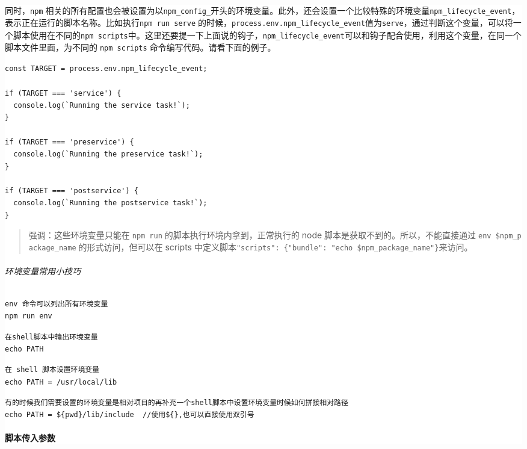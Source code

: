 

同时，`npm` 相关的所有配置也会被设置为以`npm_config_`开头的环境变量。此外，还会设置一个比较特殊的环境变量`npm_lifecycle_event`，表示正在运行的脚本名称。比如执行`npm run serve` 的时候，`process.env.npm_lifecycle_event`值为`serve`，通过判断这个变量，可以将一个脚本使用在不同的`npm scripts`中。这里还要提一下上面说的钩子，`npm_lifecycle_event`可以和钩子配合使用，利用这个变量，在同一个脚本文件里面，为不同的 `npm scripts` 命令编写代码。请看下面的例子。



```
const TARGET = process.env.npm_lifecycle_event;

if (TARGET === 'service') {
  console.log(`Running the service task!`);
}

if (TARGET === 'preservice') {
  console.log(`Running the preservice task!`);
}

if (TARGET === 'postservice') {
  console.log(`Running the postservice task!`);
}
```



> 强调：这些环境变量只能在 `npm run` 的脚本执行环境内拿到，正常执行的 node 脚本是获取不到的。所以，不能直接通过 `env $npm_package_name` 的形式访问，但可以在 scripts 中定义脚本`"scripts": {"bundle": "echo $npm_package_name"}`来访问。



###### 环境变量常用小技巧



```
env 命令可以列出所有环境变量
npm run env
```



```
在shell脚本中输出环境变量
echo PATH
```



```
在 shell 脚本设置环境变量
echo PATH = /usr/local/lib
```



```
有的时候我们需要设置的环境变量是相对项目的再补充一个shell脚本中设置环境变量时候如何拼接相对路径
echo PATH = ${pwd}/lib/include  //使用${},也可以直接使用双引号
```



#### 脚本传入参数
